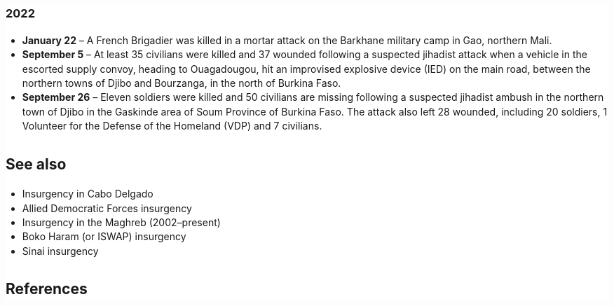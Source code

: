 
### 2022
 * **January 22** – A French Brigadier was killed in a mortar attack on the Barkhane military camp in Gao, northern Mali.
 * **September 5** – At least 35 civilians were killed and 37 wounded following a suspected jihadist attack when a vehicle in the escorted supply convoy, heading to Ouagadougou, hit an improvised explosive device (IED) on the main road, between the northern towns of Djibo and Bourzanga, in the north of Burkina Faso.
 * **September 26** – Eleven soldiers were killed and 50 civilians are missing following a suspected jihadist ambush in the northern town of Djibo in the Gaskinde area of Soum Province of Burkina Faso. The attack also left 28 wounded, including 20 soldiers, 1 Volunteer for the Defense of the Homeland (VDP) and 7 civilians.


## See also
 * Insurgency in Cabo Delgado
 * Allied Democratic Forces insurgency
 * Insurgency in the Maghreb (2002–present)
 * Boko Haram (or ISWAP) insurgency
 * Sinai insurgency


## References
